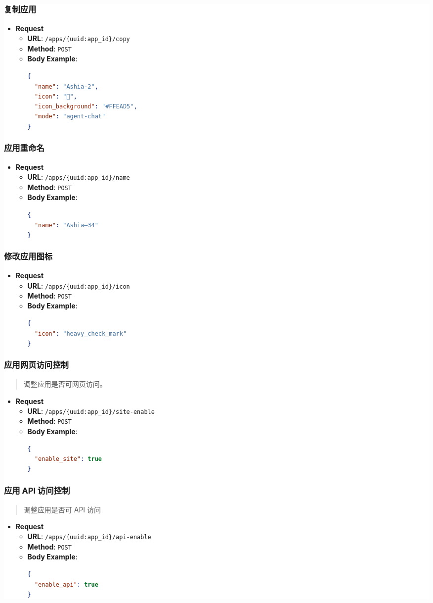 ### 复制应用
- **Request**
  - **URL**: `/apps/{uuid:app_id}/copy`
  - **Method**: `POST`
  - **Body Example**:
    ```json
    {
      "name": "Ashia-2",
      "icon": "🤖",
      "icon_background": "#FFEAD5",
      "mode": "agent-chat"
    }
    ```

### 应用重命名
- **Request**
  - **URL**: `/apps/{uuid:app_id}/name`
  - **Method**: `POST`
  - **Body Example**:
    ```json
    {
      "name": "Ashia—34"
    }
    ```

### 修改应用图标
- **Request**
  - **URL**: `/apps/{uuid:app_id}/icon`
  - **Method**: `POST`
  - **Body Example**:
    ```json
    {
      "icon": "heavy_check_mark"
    }
    ```

### 应用网页访问控制
> 调整应用是否可网页访问。
- **Request**
  - **URL**: `/apps/{uuid:app_id}/site-enable`
  - **Method**: `POST`
  - **Body Example**:
    ```json
    {
      "enable_site": true
    }
    ```

### 应用 API 访问控制
> 调整应用是否可 API 访问
- **Request**
  - **URL**: `/apps/{uuid:app_id}/api-enable`
  - **Method**: `POST`
  - **Body Example**:
    ```json
    {
      "enable_api": true
    }
    ```
